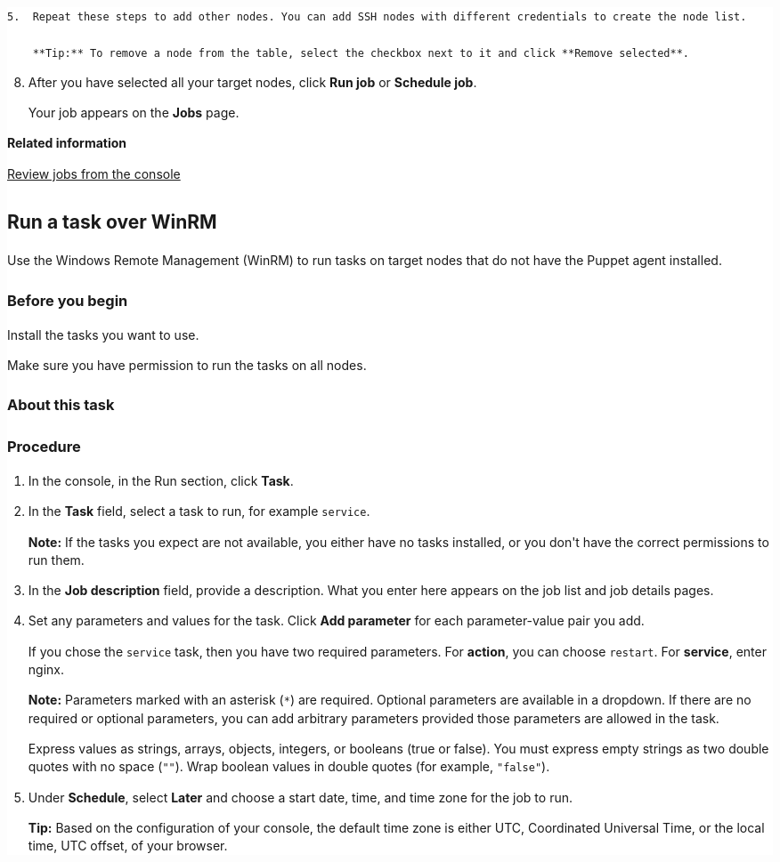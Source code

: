     5.  Repeat these steps to add other nodes. You can add SSH nodes with different credentials to create the node list.

        **Tip:** To remove a node from the table, select the checkbox next to it and click **Remove selected**.

8.  After you have selected all your target nodes, click **Run job** or **Schedule job**.

    Your job appears on the **Jobs** page.


**Related information**  


[Review jobs from the console](reviewing_jobs_in_the_console.md#)

## Run a task over WinRM

Use the Windows Remote Management \(WinRM\) to run tasks on target nodes that do not have the Puppet agent installed.

### Before you begin

Install the tasks you want to use.

Make sure you have permission to run the tasks on all nodes.

### About this task

### Procedure

1.  In the console, in the Run section, click **Task**.

2.  In the **Task** field, select a task to run, for example `service`.

    **Note:** If the tasks you expect are not available, you either have no tasks installed, or you don't have the correct permissions to run them.

3.  In the **Job description** field, provide a description. What you enter here appears on the job list and job details pages.

4.  Set any parameters and values for the task. Click **Add parameter** for each parameter-value pair you add.

    If you chose the `service` task, then you have two required parameters. For **action**, you can choose `restart`. For **service**, enter nginx.

    **Note:** Parameters marked with an asterisk \(`*`\) are required. Optional parameters are available in a dropdown. If there are no required or optional parameters, you can add arbitrary parameters provided those parameters are allowed in the task.

    Express values as strings, arrays, objects, integers, or booleans \(true or false\). You must express empty strings as two double quotes with no space \(`""`\). Wrap boolean values in double quotes \(for example, `"false"`\).

5.  Under **Schedule**, select **Later** and choose a start date, time, and time zone for the job to run.

    **Tip:** Based on the configuration of your console, the default time zone is either UTC, Coordinated Universal Time, or the local time, UTC offset, of your browser.
